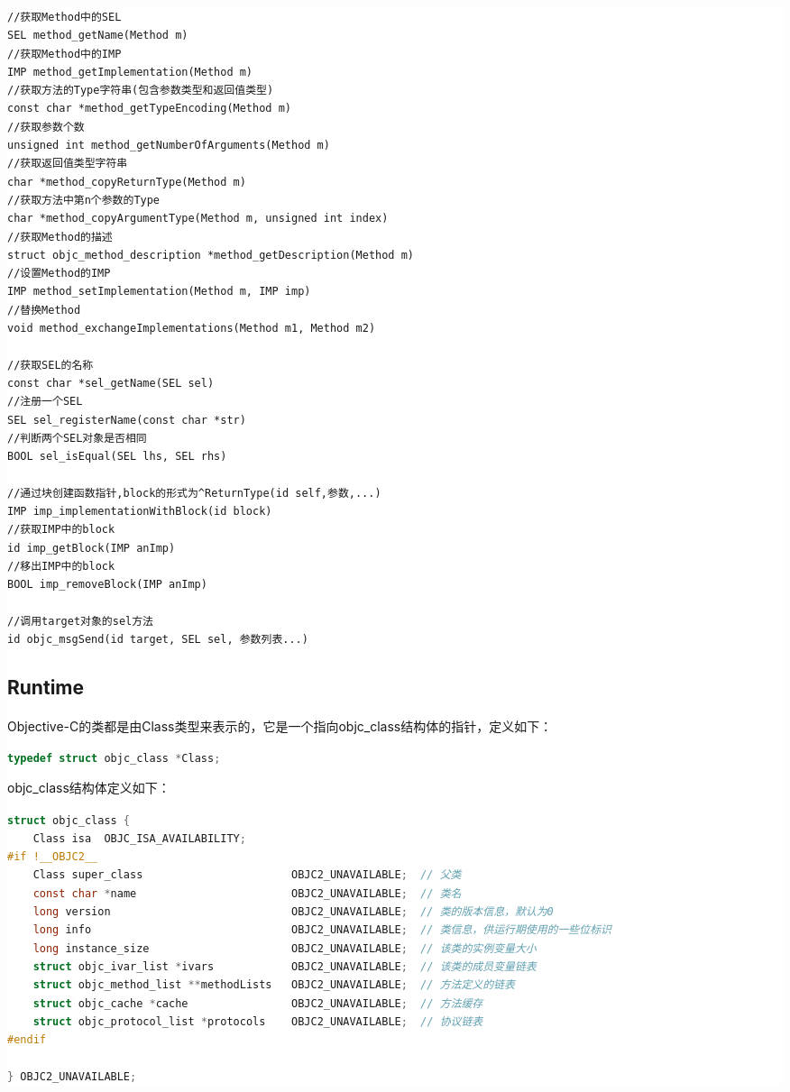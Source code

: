 ```Objectice-C
//获取Method中的SEL
SEL method_getName(Method m) 
//获取Method中的IMP
IMP method_getImplementation(Method m)
//获取方法的Type字符串(包含参数类型和返回值类型)
const char *method_getTypeEncoding(Method m) 
//获取参数个数
unsigned int method_getNumberOfArguments(Method m)
//获取返回值类型字符串
char *method_copyReturnType(Method m)
//获取方法中第n个参数的Type
char *method_copyArgumentType(Method m, unsigned int index)
//获取Method的描述
struct objc_method_description *method_getDescription(Method m)
//设置Method的IMP
IMP method_setImplementation(Method m, IMP imp) 
//替换Method
void method_exchangeImplementations(Method m1, Method m2)

//获取SEL的名称
const char *sel_getName(SEL sel)
//注册一个SEL
SEL sel_registerName(const char *str)
//判断两个SEL对象是否相同
BOOL sel_isEqual(SEL lhs, SEL rhs) 

//通过块创建函数指针,block的形式为^ReturnType(id self,参数,...)
IMP imp_implementationWithBlock(id block)
//获取IMP中的block
id imp_getBlock(IMP anImp)
//移出IMP中的block
BOOL imp_removeBlock(IMP anImp)

//调用target对象的sel方法
id objc_msgSend(id target, SEL sel, 参数列表...)
```


## Runtime

Objective-C的类都是由Class类型来表示的，它是一个指向objc_class结构体的指针，定义如下：

```Objective-C
typedef struct objc_class *Class;
```

objc_class结构体定义如下：

```Objective-C
struct objc_class {
	Class isa  OBJC_ISA_AVAILABILITY;
#if !__OBJC2__
	Class super_class                       OBJC2_UNAVAILABLE;  // 父类
	const char *name                        OBJC2_UNAVAILABLE;  // 类名
	long version                            OBJC2_UNAVAILABLE;  // 类的版本信息，默认为0
	long info                               OBJC2_UNAVAILABLE;  // 类信息，供运行期使用的一些位标识
	long instance_size                      OBJC2_UNAVAILABLE;  // 该类的实例变量大小
	struct objc_ivar_list *ivars            OBJC2_UNAVAILABLE;  // 该类的成员变量链表
	struct objc_method_list **methodLists   OBJC2_UNAVAILABLE;  // 方法定义的链表
	struct objc_cache *cache                OBJC2_UNAVAILABLE;  // 方法缓存
	struct objc_protocol_list *protocols    OBJC2_UNAVAILABLE;  // 协议链表
#endif

} OBJC2_UNAVAILABLE;
```
